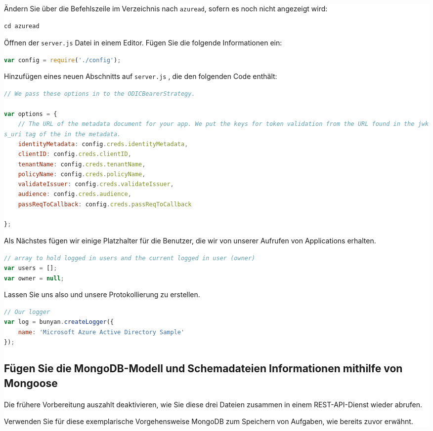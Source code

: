 Ändern Sie über die Befehlszeile im Verzeichnis nach `azuread`, sofern es noch nicht angezeigt wird:

`cd azuread`

Öffnen der `server.js` Datei in einem Editor. Fügen Sie die folgende Informationen ein:

```Javascript
var config = require('./config');
```
Hinzufügen eines neuen Abschnitts auf `server.js` , die den folgenden Code enthält:

```Javascript
// We pass these options in to the ODICBearerStrategy.

var options = {
    // The URL of the metadata document for your app. We put the keys for token validation from the URL found in the jwks_uri tag of the in the metadata.
    identityMetadata: config.creds.identityMetadata,
    clientID: config.creds.clientID,
    tenantName: config.creds.tenantName,
    policyName: config.creds.policyName,
    validateIssuer: config.creds.validateIssuer,
    audience: config.creds.audience,
    passReqToCallback: config.creds.passReqToCallback

};
```

Als Nächstes fügen wir einige Platzhalter für die Benutzer, die wir von unserer Aufrufen von Applications erhalten.

```Javascript
// array to hold logged in users and the current logged in user (owner)
var users = [];
var owner = null;
```

Lassen Sie uns also und unsere Protokollierung zu erstellen.

```Javascript
// Our logger
var log = bunyan.createLogger({
    name: 'Microsoft Azure Active Directory Sample'
});
```

## <a name="add-the-mongodb-model-and-schema-information-by-using-mongoose"></a>Fügen Sie die MongoDB-Modell und Schemadateien Informationen mithilfe von Mongoose

Die frühere Vorbereitung auszahlt deaktivieren, wie Sie diese drei Dateien zusammen in einem REST-API-Dienst wieder abrufen.

Verwenden Sie für diese exemplarische Vorgehensweise MongoDB zum Speichern von Aufgaben, wie bereits zuvor erwähnt.
